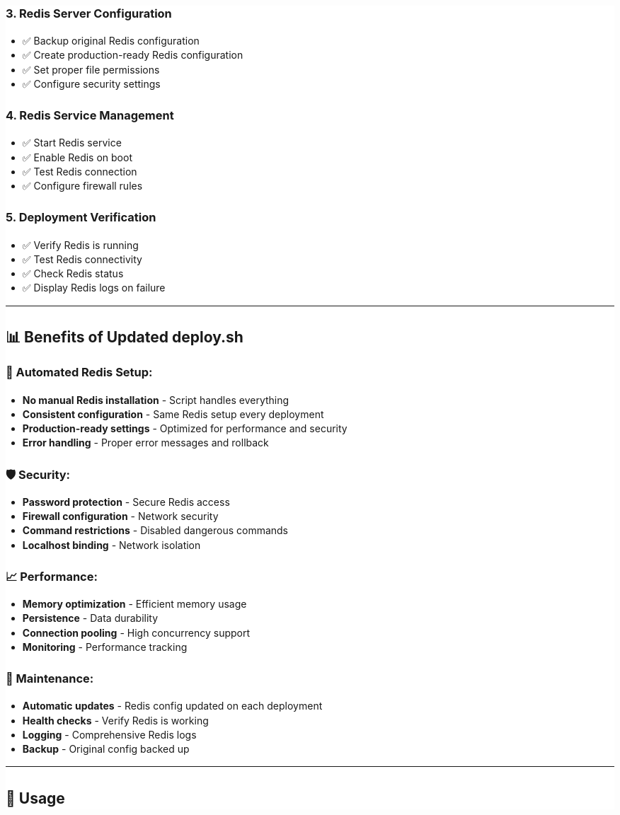 ### **3. Redis Server Configuration**
- ✅ Backup original Redis configuration
- ✅ Create production-ready Redis configuration
- ✅ Set proper file permissions
- ✅ Configure security settings

### **4. Redis Service Management**
- ✅ Start Redis service
- ✅ Enable Redis on boot
- ✅ Test Redis connection
- ✅ Configure firewall rules

### **5. Deployment Verification**
- ✅ Verify Redis is running
- ✅ Test Redis connectivity
- ✅ Check Redis status
- ✅ Display Redis logs on failure

---

## 📊 **Benefits of Updated deploy.sh**

### **🚀 Automated Redis Setup:**
- **No manual Redis installation** - Script handles everything
- **Consistent configuration** - Same Redis setup every deployment
- **Production-ready settings** - Optimized for performance and security
- **Error handling** - Proper error messages and rollback

### **🛡️ Security:**
- **Password protection** - Secure Redis access
- **Firewall configuration** - Network security
- **Command restrictions** - Disabled dangerous commands
- **Localhost binding** - Network isolation

### **📈 Performance:**
- **Memory optimization** - Efficient memory usage
- **Persistence** - Data durability
- **Connection pooling** - High concurrency support
- **Monitoring** - Performance tracking

### **🔧 Maintenance:**
- **Automatic updates** - Redis config updated on each deployment
- **Health checks** - Verify Redis is working
- **Logging** - Comprehensive Redis logs
- **Backup** - Original config backed up

---

## 🎯 **Usage**
